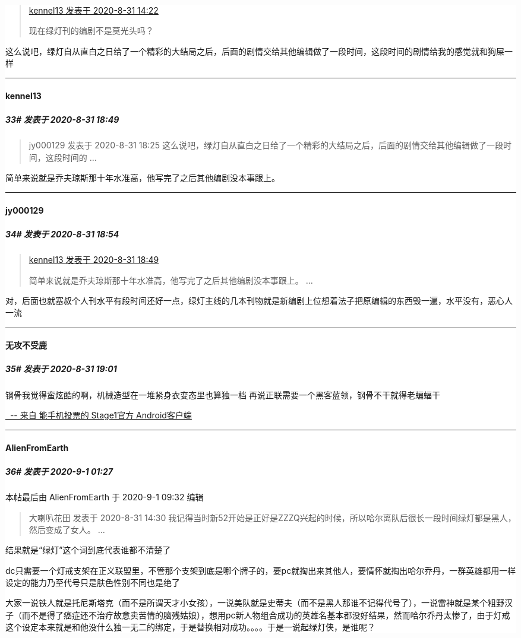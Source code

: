 <blockquote><a href="httphttps://bbs.saraba1st.com/2b/forum.php?mod=redirect&amp;goto=findpost&amp;pid=48600867&amp;ptid=1957392" target="_blank">kennel13 发表于 2020-8-31 14:22</a>

现在绿灯刊的编剧不是莫光头吗？</blockquote>
这么说吧，绿灯自从直白之日给了一个精彩的大结局之后，后面的剧情交给其他编辑做了一段时间，这段时间的剧情给我的感觉就和狗屎一样


-----

####  kennel13  
##### 33#       发表于 2020-8-31 18:49


<blockquote>jy000129 发表于 2020-8-31 18:25
这么说吧，绿灯自从直白之日给了一个精彩的大结局之后，后面的剧情交给其他编辑做了一段时间，这段时间的 ...</blockquote>
简单来说就是乔夫琼斯那十年水准高，他写完了之后其他编剧没本事跟上。


-----

####  jy000129  
##### 34#       发表于 2020-8-31 18:54


<blockquote><a href="httphttps://bbs.saraba1st.com/2b/forum.php?mod=redirect&amp;goto=findpost&amp;pid=48603623&amp;ptid=1957392" target="_blank">kennel13 发表于 2020-8-31 18:49</a>

简单来说就是乔夫琼斯那十年水准高，他写完了之后其他编剧没本事跟上。 ...</blockquote>
对，后面也就塞叔个人刊水平有段时间还好一点，绿灯主线的几本刊物就是新编剧上位想着法子把原编辑的东西毁一遍，水平没有，恶心人一流


-----

####  无攻不受鹿  
##### 35#       发表于 2020-8-31 19:01


钢骨我觉得蛮炫酷的啊，机械造型在一堆紧身衣变态里也算独一档
再说正联需要一个黑客蓝领，钢骨不干就得老蝙蝠干

[  -- 来自 能手机投票的 Stage1官方 Android客户端](https://www.coolapk.com/apk/140634)


-----

####  AlienFromEarth  
##### 36#       发表于 2020-9-1 01:27


 本帖最后由 AlienFromEarth 于 2020-9-1 09:32 编辑 
<blockquote>大喇叭花田 发表于 2020-8-31 14:30
我记得当时新52开始是正好是ZZZQ兴起的时候，所以哈尔离队后很长一段时间绿灯都是黑人，然后变成了女人。 ...</blockquote>

结果就是“绿灯”这个词到底代表谁都不清楚了


dc只需要一个灯戒支架在正义联盟里，不管那个支架到底是哪个牌子的，要pc就掏出来其他人，要情怀就掏出哈尔乔丹，一群英雄都用一样设定的能力乃至代号只是肤色性别不同也是绝了


大家一说铁人就是托尼斯塔克（而不是所谓天才小女孩），一说美队就是史蒂夫（而不是黑人那谁不记得代号了），一说雷神就是某个粗野汉子（而不是得了癌症还不治疗故意卖苦情的脑残姑娘），想用pc新人物组合成功的英雄名基本都没好结果，然而哈尔乔丹太惨了，由于灯戒这个设定本来就是和他没什么独一无二的绑定，于是替换相对成功。。。。于是一说起绿灯侠，是谁呢？
